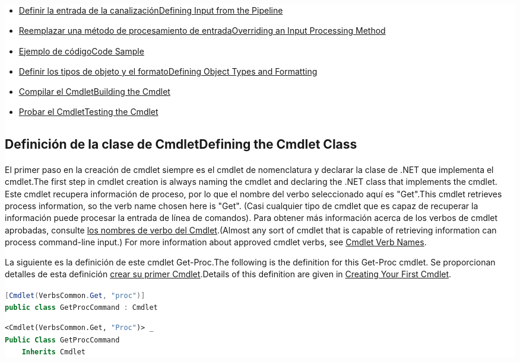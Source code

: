 - [<span data-ttu-id="7c8d0-108">Definir la entrada de la canalización</span><span class="sxs-lookup"><span data-stu-id="7c8d0-108">Defining Input from the Pipeline</span></span>](#Defining-Input-from-the-Pipeline)

- [<span data-ttu-id="7c8d0-109">Reemplazar una método de procesamiento de entrada</span><span class="sxs-lookup"><span data-stu-id="7c8d0-109">Overriding an Input Processing Method</span></span>](#Overriding-an-Input-Processing-Method)

- [<span data-ttu-id="7c8d0-110">Ejemplo de código</span><span class="sxs-lookup"><span data-stu-id="7c8d0-110">Code Sample</span></span>](#Code-Sample)

- [<span data-ttu-id="7c8d0-111">Definir los tipos de objeto y el formato</span><span class="sxs-lookup"><span data-stu-id="7c8d0-111">Defining Object Types and Formatting</span></span>](#Defining-Object-Types-and-Formatting)

- [<span data-ttu-id="7c8d0-112">Compilar el Cmdlet</span><span class="sxs-lookup"><span data-stu-id="7c8d0-112">Building the Cmdlet</span></span>](#Building-the-Cmdlet)

- [<span data-ttu-id="7c8d0-113">Probar el Cmdlet</span><span class="sxs-lookup"><span data-stu-id="7c8d0-113">Testing the Cmdlet</span></span>](#Testing-the-Cmdlet)

## <a name="defining-the-cmdlet-class"></a><span data-ttu-id="7c8d0-114">Definición de la clase de Cmdlet</span><span class="sxs-lookup"><span data-stu-id="7c8d0-114">Defining the Cmdlet Class</span></span>

<span data-ttu-id="7c8d0-115">El primer paso en la creación de cmdlet siempre es el cmdlet de nomenclatura y declarar la clase de .NET que implementa el cmdlet.</span><span class="sxs-lookup"><span data-stu-id="7c8d0-115">The first step in cmdlet creation is always naming the cmdlet and declaring the .NET class that implements the cmdlet.</span></span> <span data-ttu-id="7c8d0-116">Este cmdlet recupera información de proceso, por lo que el nombre del verbo seleccionado aquí es "Get".</span><span class="sxs-lookup"><span data-stu-id="7c8d0-116">This cmdlet retrieves process information, so the verb name chosen here is "Get".</span></span> <span data-ttu-id="7c8d0-117">(Casi cualquier tipo de cmdlet que es capaz de recuperar la información puede procesar la entrada de línea de comandos). Para obtener más información acerca de los verbos de cmdlet aprobadas, consulte [los nombres de verbo del Cmdlet](./approved-verbs-for-windows-powershell-commands.md).</span><span class="sxs-lookup"><span data-stu-id="7c8d0-117">(Almost any sort of cmdlet that is capable of retrieving information can process command-line input.) For more information about approved cmdlet verbs, see [Cmdlet Verb Names](./approved-verbs-for-windows-powershell-commands.md).</span></span>

<span data-ttu-id="7c8d0-118">La siguiente es la definición de este cmdlet Get-Proc.</span><span class="sxs-lookup"><span data-stu-id="7c8d0-118">The following is the definition for this Get-Proc cmdlet.</span></span> <span data-ttu-id="7c8d0-119">Se proporcionan detalles de esta definición [crear su primer Cmdlet](./creating-a-cmdlet-without-parameters.md).</span><span class="sxs-lookup"><span data-stu-id="7c8d0-119">Details of this definition are given in [Creating Your First Cmdlet](./creating-a-cmdlet-without-parameters.md).</span></span>

```csharp
[Cmdlet(VerbsCommon.Get, "proc")]
public class GetProcCommand : Cmdlet
```

```vb
<Cmdlet(VerbsCommon.Get, "Proc")> _
Public Class GetProcCommand
    Inherits Cmdlet
```
